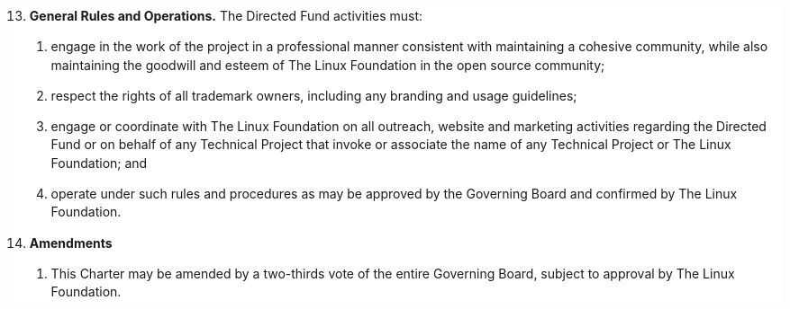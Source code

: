 13) **General Rules and Operations.** The Directed Fund activities must:

    1. engage in the work of the project in a professional manner consistent with maintaining a cohesive community, while also maintaining the goodwill and esteem of The Linux Foundation in the open source community;

    1. respect the rights of all trademark owners, including any branding and usage guidelines;

    1. engage or coordinate with The Linux Foundation on all outreach, website and marketing activities regarding the Directed Fund or on behalf of any Technical Project that invoke or associate the name of any Technical Project or The Linux Foundation; and

    1. operate under such rules and procedures as may be approved by the Governing Board and confirmed by The Linux Foundation.

14) **Amendments**

    1. This Charter may be amended by a two-thirds vote of the entire Governing Board, subject to approval by The Linux Foundation.

